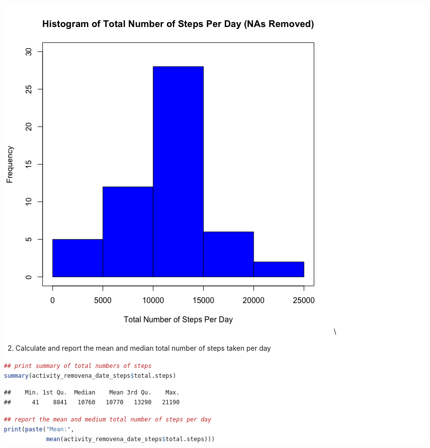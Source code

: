![](Activity_Monitoring_files/figure-html/figure1-1.png)\

2. Calculate and report the mean and median total number of steps taken per day


```r
## print summary of total numbers of steps
summary(activity_removena_date_steps$total.steps)
```

```
##    Min. 1st Qu.  Median    Mean 3rd Qu.    Max. 
##      41    8841   10760   10770   13290   21190
```

```r
## report the mean and medium total number of steps per day
print(paste("Mean:",
            mean(activity_removena_date_steps$total.steps)))
```
